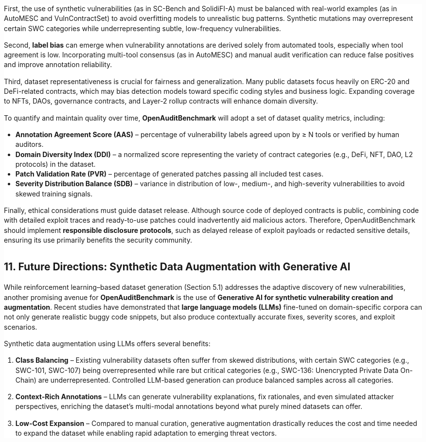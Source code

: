 First, the use of synthetic vulnerabilities (as in SC-Bench and SolidiFI-A) must be balanced with real-world examples (as in AutoMESC and VulnContractSet) to avoid overfitting models to unrealistic bug patterns. Synthetic mutations may overrepresent certain SWC categories while underrepresenting subtle, low-frequency vulnerabilities.  

Second, **label bias** can emerge when vulnerability annotations are derived solely from automated tools, especially when tool agreement is low. Incorporating multi-tool consensus (as in AutoMESC) and manual audit verification can reduce false positives and improve annotation reliability.  

Third, dataset representativeness is crucial for fairness and generalization. Many public datasets focus heavily on ERC-20 and DeFi-related contracts, which may bias detection models toward specific coding styles and business logic. Expanding coverage to NFTs, DAOs, governance contracts, and Layer-2 rollup contracts will enhance domain diversity.  

To quantify and maintain quality over time, **OpenAuditBenchmark** will adopt a set of dataset quality metrics, including:  

- **Annotation Agreement Score (AAS)** – percentage of vulnerability labels agreed upon by ≥ N tools or verified by human auditors.  
- **Domain Diversity Index (DDI)** – a normalized score representing the variety of contract categories (e.g., DeFi, NFT, DAO, L2 protocols) in the dataset.  
- **Patch Validation Rate (PVR)** – percentage of generated patches passing all included test cases.  
- **Severity Distribution Balance (SDB)** – variance in distribution of low-, medium-, and high-severity vulnerabilities to avoid skewed training signals.  

Finally, ethical considerations must guide dataset release. Although source code of deployed contracts is public, combining code with detailed exploit traces and ready-to-use patches could inadvertently aid malicious actors. Therefore, OpenAuditBenchmark should implement **responsible disclosure protocols**, such as delayed release of exploit payloads or redacted sensitive details, ensuring its use primarily benefits the security community.  



## 11. Future Directions: Synthetic Data Augmentation with Generative AI

While reinforcement learning–based dataset generation (Section 5.1) addresses the adaptive discovery of new vulnerabilities, another promising avenue for **OpenAuditBenchmark** is the use of **Generative AI for synthetic vulnerability creation and augmentation**. Recent studies have demonstrated that **large language models (LLMs)** fine-tuned on domain-specific corpora can not only generate realistic buggy code snippets, but also produce contextually accurate fixes, severity scores, and exploit scenarios.  

Synthetic data augmentation using LLMs offers several benefits:  

1. **Class Balancing** – Existing vulnerability datasets often suffer from skewed distributions, with certain SWC categories (e.g., SWC-101, SWC-107) being overrepresented while rare but critical categories (e.g., SWC-136: Unencrypted Private Data On-Chain) are underrepresented. Controlled LLM-based generation can produce balanced samples across all categories.  

2. **Context-Rich Annotations** – LLMs can generate vulnerability explanations, fix rationales, and even simulated attacker perspectives, enriching the dataset’s multi-modal annotations beyond what purely mined datasets can offer.  

3. **Low-Cost Expansion** – Compared to manual curation, generative augmentation drastically reduces the cost and time needed to expand the dataset while enabling rapid adaptation to emerging threat vectors.  
